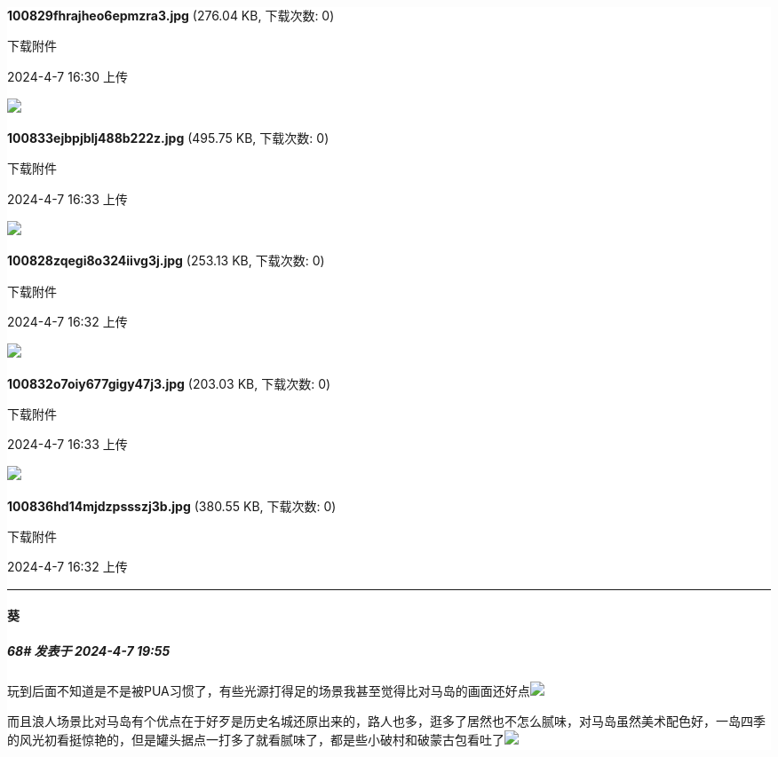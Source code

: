 <strong>100829fhrajheo6epmzra3.jpg</strong> (276.04 KB, 下载次数: 0)

下载附件

2024-4-7 16:30 上传

<img src="https://img.saraba1st.com/forum/202404/07/163350qxv5jldzjojjjoq7.jpg" referrerpolicy="no-referrer">

<strong>100833ejbpjblj488b222z.jpg</strong> (495.75 KB, 下载次数: 0)

下载附件

2024-4-7 16:33 上传

<img src="https://img.saraba1st.com/forum/202404/07/163230lmmjelfmba473eow.jpg" referrerpolicy="no-referrer">

<strong>100828zqegi8o324iivg3j.jpg</strong> (253.13 KB, 下载次数: 0)

下载附件

2024-4-7 16:32 上传

<img src="https://img.saraba1st.com/forum/202404/07/163347ly7aap7agg3nx7yg.jpg" referrerpolicy="no-referrer">

<strong>100832o7oiy677gigy47j3.jpg</strong> (203.03 KB, 下载次数: 0)

下载附件

2024-4-7 16:33 上传

<img src="https://img.saraba1st.com/forum/202404/07/163223wzop8ycpjyp9cz9m.jpg" referrerpolicy="no-referrer">

<strong>100836hd14mjdzpssszj3b.jpg</strong> (380.55 KB, 下载次数: 0)

下载附件

2024-4-7 16:32 上传


*****

####  葵  
##### 68#       发表于 2024-4-7 19:55

玩到后面不知道是不是被PUA习惯了，有些光源打得足的场景我甚至觉得比对马岛的画面还好点<img src="https://static.saraba1st.com/image/smiley/face2017/067.png" referrerpolicy="no-referrer">

而且浪人场景比对马岛有个优点在于好歹是历史名城还原出来的，路人也多，逛多了居然也不怎么腻味，对马岛虽然美术配色好，一岛四季的风光初看挺惊艳的，但是罐头据点一打多了就看腻味了，都是些小破村和破蒙古包看吐了<img src="https://static.saraba1st.com/image/smiley/face2017/067.png" referrerpolicy="no-referrer">

